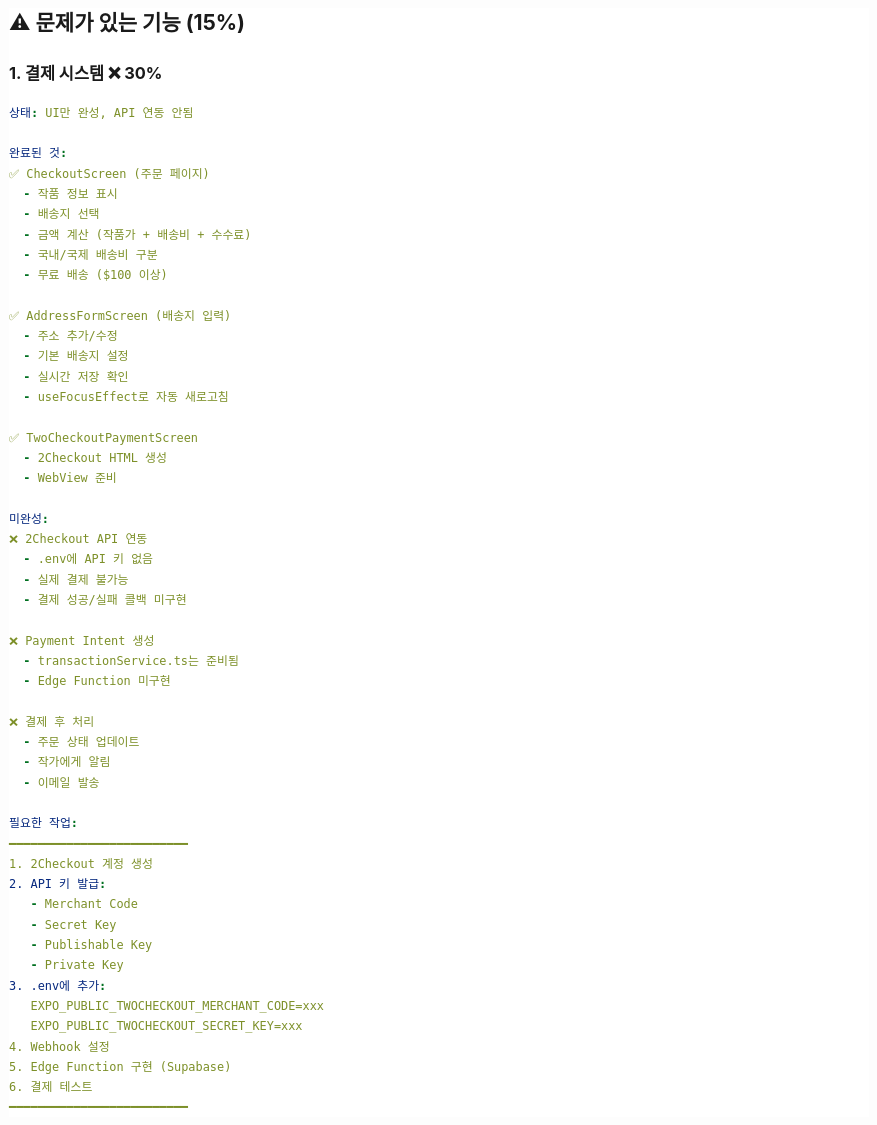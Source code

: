 
## ⚠️ **문제가 있는 기능 (15%)**

### 1. **결제 시스템** ❌ 30%
```yaml
상태: UI만 완성, API 연동 안됨

완료된 것:
✅ CheckoutScreen (주문 페이지)
  - 작품 정보 표시
  - 배송지 선택
  - 금액 계산 (작품가 + 배송비 + 수수료)
  - 국내/국제 배송비 구분
  - 무료 배송 ($100 이상)

✅ AddressFormScreen (배송지 입력)
  - 주소 추가/수정
  - 기본 배송지 설정
  - 실시간 저장 확인
  - useFocusEffect로 자동 새로고침

✅ TwoCheckoutPaymentScreen
  - 2Checkout HTML 생성
  - WebView 준비

미완성:
❌ 2Checkout API 연동
  - .env에 API 키 없음
  - 실제 결제 불가능
  - 결제 성공/실패 콜백 미구현

❌ Payment Intent 생성
  - transactionService.ts는 준비됨
  - Edge Function 미구현

❌ 결제 후 처리
  - 주문 상태 업데이트
  - 작가에게 알림
  - 이메일 발송

필요한 작업:
━━━━━━━━━━━━━━━━━━━━━━━━━
1. 2Checkout 계정 생성
2. API 키 발급:
   - Merchant Code
   - Secret Key
   - Publishable Key
   - Private Key
3. .env에 추가:
   EXPO_PUBLIC_TWOCHECKOUT_MERCHANT_CODE=xxx
   EXPO_PUBLIC_TWOCHECKOUT_SECRET_KEY=xxx
4. Webhook 설정
5. Edge Function 구현 (Supabase)
6. 결제 테스트
━━━━━━━━━━━━━━━━━━━━━━━━━
```
